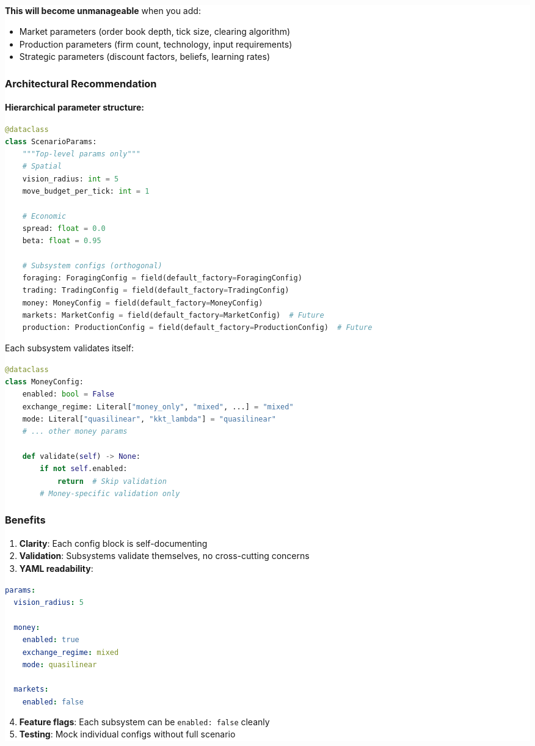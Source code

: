 **This will become unmanageable** when you add:
- Market parameters (order book depth, tick size, clearing algorithm)
- Production parameters (firm count, technology, input requirements)
- Strategic parameters (discount factors, beliefs, learning rates)

### Architectural Recommendation

**Hierarchical parameter structure:**

```python
@dataclass
class ScenarioParams:
    """Top-level params only"""
    # Spatial
    vision_radius: int = 5
    move_budget_per_tick: int = 1
    
    # Economic
    spread: float = 0.0
    beta: float = 0.95
    
    # Subsystem configs (orthogonal)
    foraging: ForagingConfig = field(default_factory=ForagingConfig)
    trading: TradingConfig = field(default_factory=TradingConfig)
    money: MoneyConfig = field(default_factory=MoneyConfig)
    markets: MarketConfig = field(default_factory=MarketConfig)  # Future
    production: ProductionConfig = field(default_factory=ProductionConfig)  # Future
```

Each subsystem validates itself:
```python
@dataclass
class MoneyConfig:
    enabled: bool = False
    exchange_regime: Literal["money_only", "mixed", ...] = "mixed"
    mode: Literal["quasilinear", "kkt_lambda"] = "quasilinear"
    # ... other money params
    
    def validate(self) -> None:
        if not self.enabled:
            return  # Skip validation
        # Money-specific validation only
```

### Benefits

1. **Clarity**: Each config block is self-documenting
2. **Validation**: Subsystems validate themselves, no cross-cutting concerns
3. **YAML readability**:
```yaml
params:
  vision_radius: 5
  
  money:
    enabled: true
    exchange_regime: mixed
    mode: quasilinear
  
  markets:
    enabled: false
```
4. **Feature flags**: Each subsystem can be `enabled: false` cleanly
5. **Testing**: Mock individual configs without full scenario

